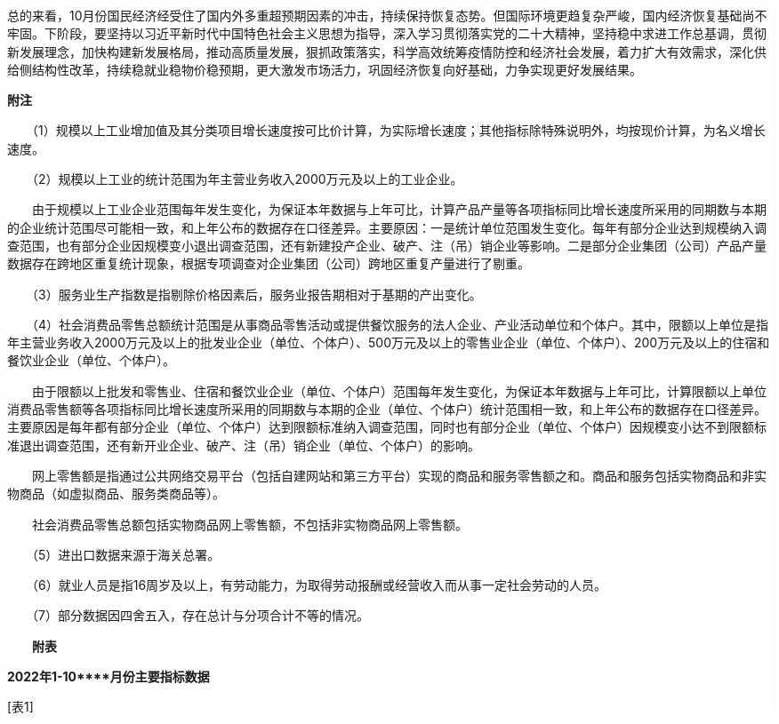 总的来看，10月份国民经济经受住了国内外多重超预期因素的冲击，持续保持恢复态势。但国际环境更趋复杂严峻，国内经济恢复基础尚不牢固。下阶段，要坚持以习近平新时代中国特色社会主义思想为指导，深入学习贯彻落实党的二十大精神，坚持稳中求进工作总基调，贯彻新发展理念，加快构建新发展格局，推动高质量发展，狠抓政策落实，科学高效统筹疫情防控和经济社会发展，着力扩大有效需求，深化供给侧结构性改革，持续稳就业稳物价稳预期，更大激发市场活力，巩固经济恢复向好基础，力争实现更好发展结果。

**附注**

　　（1）规模以上工业增加值及其分类项目增长速度按可比价计算，为实际增长速度；其他指标除特殊说明外，均按现价计算，为名义增长速度。

　　（2）规模以上工业的统计范围为年主营业务收入2000万元及以上的工业企业。

　　由于规模以上工业企业范围每年发生变化，为保证本年数据与上年可比，计算产品产量等各项指标同比增长速度所采用的同期数与本期的企业统计范围尽可能相一致，和上年公布的数据存在口径差异。主要原因：一是统计单位范围发生变化。每年有部分企业达到规模纳入调查范围，也有部分企业因规模变小退出调查范围，还有新建投产企业、破产、注（吊）销企业等影响。二是部分企业集团（公司）产品产量数据存在跨地区重复统计现象，根据专项调查对企业集团（公司）跨地区重复产量进行了剔重。

　　（3）服务业生产指数是指剔除价格因素后，服务业报告期相对于基期的产出变化。

　　（4）社会消费品零售总额统计范围是从事商品零售活动或提供餐饮服务的法人企业、产业活动单位和个体户。其中，限额以上单位是指年主营业务收入2000万元及以上的批发业企业（单位、个体户）、500万元及以上的零售业企业（单位、个体户）、200万元及以上的住宿和餐饮业企业（单位、个体户）。

　　由于限额以上批发和零售业、住宿和餐饮业企业（单位、个体户）范围每年发生变化，为保证本年数据与上年可比，计算限额以上单位消费品零售额等各项指标同比增长速度所采用的同期数与本期的企业（单位、个体户）统计范围相一致，和上年公布的数据存在口径差异。主要原因是每年都有部分企业（单位、个体户）达到限额标准纳入调查范围，同时也有部分企业（单位、个体户）因规模变小达不到限额标准退出调查范围，还有新开业企业、破产、注（吊）销企业（单位、个体户）的影响。

　　网上零售额是指通过公共网络交易平台（包括自建网站和第三方平台）实现的商品和服务零售额之和。商品和服务包括实物商品和非实物商品（如虚拟商品、服务类商品等）。

　　社会消费品零售总额包括实物商品网上零售额，不包括非实物商品网上零售额。

　　（5）进出口数据来源于海关总署。

　　（6）就业人员是指16周岁及以上，有劳动能力，为取得劳动报酬或经营收入而从事一定社会劳动的人员。

　　（7）部分数据因四舍五入，存在总计与分项合计不等的情况。

　　**附表**

**2022****年****1-10****月份主要指标数据**

[表1]